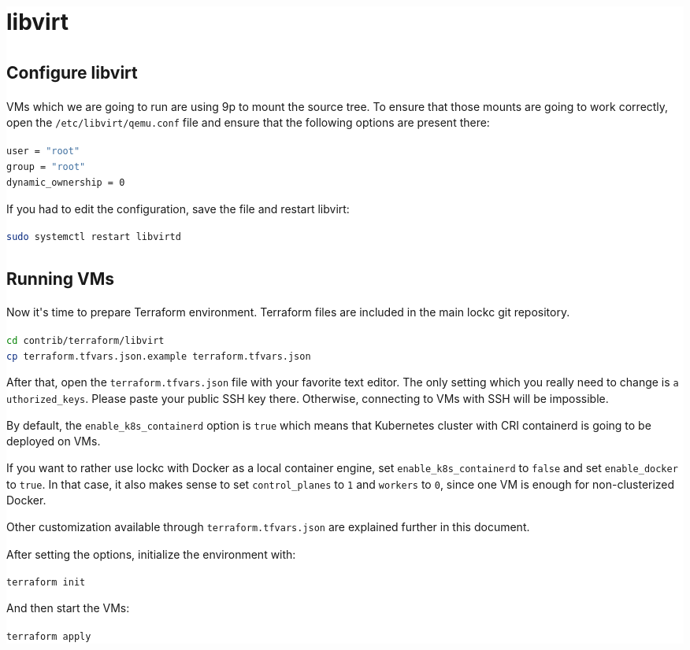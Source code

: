 # libvirt

## Configure libvirt
  
VMs which we are going to run are using 9p to mount the source tree. To
ensure that those mounts are going to work correctly, open the
`/etc/libvirt/qemu.conf` file and ensure that the following options
are present there:

```bash
user = "root"
group = "root"
dynamic_ownership = 0
```
If you had to edit the configuration, save the file and restart libvirt:

```bash
sudo systemctl restart libvirtd
```

## Running VMs

Now it's time to prepare Terraform environment. Terraform files are included in
the main lockc git repository.

```bash
cd contrib/terraform/libvirt
cp terraform.tfvars.json.example terraform.tfvars.json
```

After that, open the `terraform.tfvars.json` file with your favorite text
editor. The only setting which you really need to change is
`authorized_keys`. Please paste your public SSH key there. Otherwise,
connecting to VMs with SSH will be impossible.

By default, the `enable_k8s_containerd` option is `true` which means that
Kubernetes cluster with CRI containerd is going to be deployed on VMs.

If you want to rather use lockc with Docker as a local container engine, set
`enable_k8s_containerd` to `false` and set `enable_docker` to `true`. In that
case, it also makes sense to set `control_planes` to `1` and `workers` to `0`,
since one VM is enough for non-clusterized Docker.

Other customization available through `terraform.tfvars.json` are explained
further in this document.

After setting the options, initialize the environment with:

```bash
terraform init
```

And then start the VMs:

```bash
terraform apply
```
